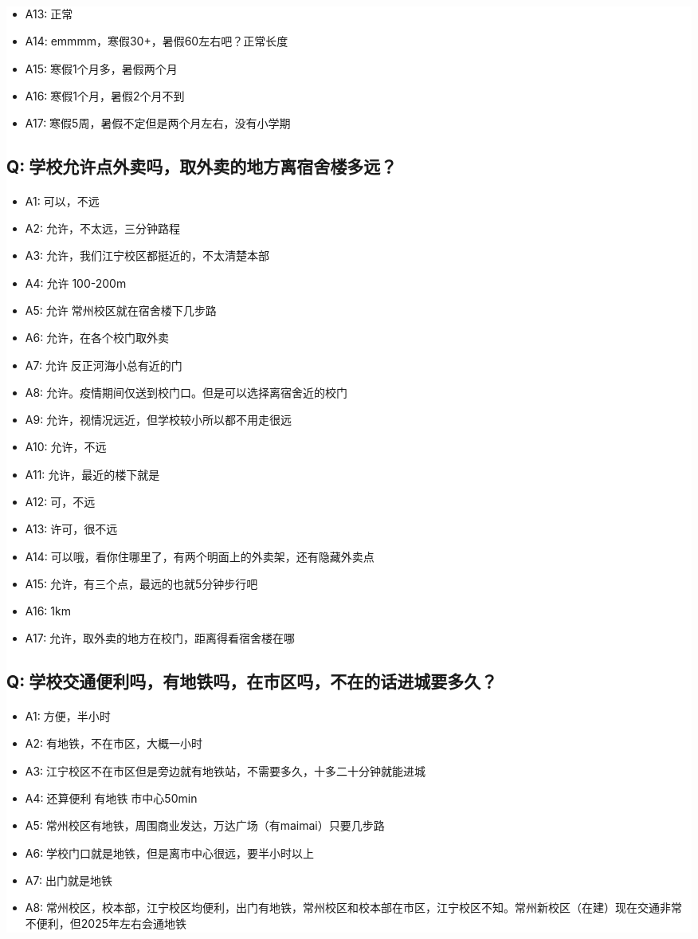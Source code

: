 - A13: 正常

- A14: emmmm，寒假30+，暑假60左右吧？正常长度

- A15: 寒假1个月多，暑假两个月

- A16: 寒假1个月，暑假2个月不到

- A17: 寒假5周，暑假不定但是两个月左右，没有小学期

## Q: 学校允许点外卖吗，取外卖的地方离宿舍楼多远？

- A1: 可以，不远

- A2: 允许，不太远，三分钟路程

- A3: 允许，我们江宁校区都挺近的，不太清楚本部

- A4: 允许 100-200m

- A5: 允许 常州校区就在宿舍楼下几步路

- A6: 允许，在各个校门取外卖

- A7: 允许 反正河海小总有近的门

- A8: 允许。疫情期间仅送到校门口。但是可以选择离宿舍近的校门

- A9: 允许，视情况远近，但学校较小所以都不用走很远

- A10: 允许，不远

- A11: 允许，最近的楼下就是

- A12: 可，不远

- A13: 许可，很不远

- A14: 可以哦，看你住哪里了，有两个明面上的外卖架，还有隐藏外卖点

- A15: 允许，有三个点，最远的也就5分钟步行吧

- A16: 1km

- A17: 允许，取外卖的地方在校门，距离得看宿舍楼在哪

## Q: 学校交通便利吗，有地铁吗，在市区吗，不在的话进城要多久？

- A1: 方便，半小时

- A2: 有地铁，不在市区，大概一小时

- A3: 江宁校区不在市区但是旁边就有地铁站，不需要多久，十多二十分钟就能进城

- A4: 还算便利 有地铁 市中心50min

- A5: 常州校区有地铁，周围商业发达，万达广场（有maimai）只要几步路

- A6: 学校门口就是地铁，但是离市中心很远，要半小时以上

- A7: 出门就是地铁

- A8: 常州校区，校本部，江宁校区均便利，出门有地铁，常州校区和校本部在市区，江宁校区不知。常州新校区（在建）现在交通非常不便利，但2025年左右会通地铁
